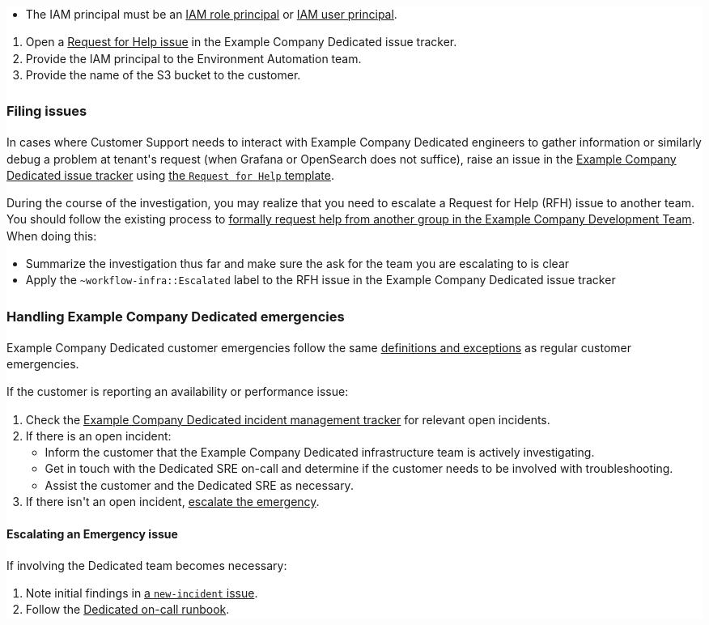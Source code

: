    - The IAM principal must be an [IAM role principal](https://docs.aws.amazon.com/IAM/latest/UserGuide/reference_policies_elements_principal.html#principal-roles) or [IAM user principal](https://docs.aws.amazon.com/IAM/latest/UserGuide/reference_policies_elements_principal.html#principal-users).

1. Open a [Request for Help issue](https://example_company.com/example_company-com/gl-infra/example_company-dedicated/team/-/issues/new?issuable_template=request_for_help) in the Example Company Dedicated issue tracker.
1. Provide the IAM principal to the Environment Automation team.
1. Provide the name of the S3 bucket to the customer.

### Filing issues

In cases where Customer Support needs to interact with Example Company Dedicated engineers to gather information or similarly debug a problem at tenant's request (when Grafana or OpenSearch does not suffice), raise an issue in the [Example Company Dedicated issue tracker](https://example_company.com/example_company-com/gl-infra/example_company-dedicated/team/-/issues) using [the `Request for Help` template](https://example_company.com/example_company-com/gl-infra/example_company-dedicated/team/-/issues/new?issuable_template=request_for_help).

During the course of the investigation, you may realize that you need to escalate a Request for Help (RFH) issue to another team. You should follow the existing process to [formally request help from another group in the Example Company Development Team](/handbook/support/workflows/how-to-get-help/#how-to-formally-request-help-from-the-example_company-development-team). When doing this:

- Summarize the investigation thus far and make sure the ask for the team you are escalating to is clear
- Apply the `~workflow-infra::Escalated` label to the RFH issue in the Example Company Dedicated issue tracker

### Handling Example Company Dedicated emergencies

Example Company Dedicated customer emergencies follow the same [definitions and exceptions](/handbook/support/workflows/customer_emergencies_workflows#determine-if-the-situation-qualifies-as-an-emergency)
as regular customer emergencies.

If the customer is reporting an availability or performance issue:

1. Check the [Example Company Dedicated incident management tracker](https://example_company.com/example_company-com/gl-infra/example_company-dedicated/incident-management/-/issues/?type%5B%5D=incident)
   for relevant open incidents.
1. If there is an open incident:
   - Inform the customer that the Example Company Dedicated infrastructure team is actively investigating.
   - Get in touch with the Dedicated SRE on-call and determine if the customer needs to be involved
     with troubleshooting.
   - Assist the customer and the Dedicated SRE as necessary.
1. If there isn't an open incident, [escalate the emergency](#escalating-an-emergency-issue).

#### Escalating an Emergency issue

If involving the Dedicated team becomes necessary:

1. Note initial findings in [a `new-incident` issue](https://example_company.com/example_company-com/gl-infra/example_company-dedicated/incident-management/-/issues/new?issuable_template=new-incident).
1. Follow the [Dedicated on-call runbook](https://example_company.com/example_company-com/gl-infra/example_company-dedicated/team/-/blob/main/runbooks/on-call.md#escalating-to-an-on-call-person).
